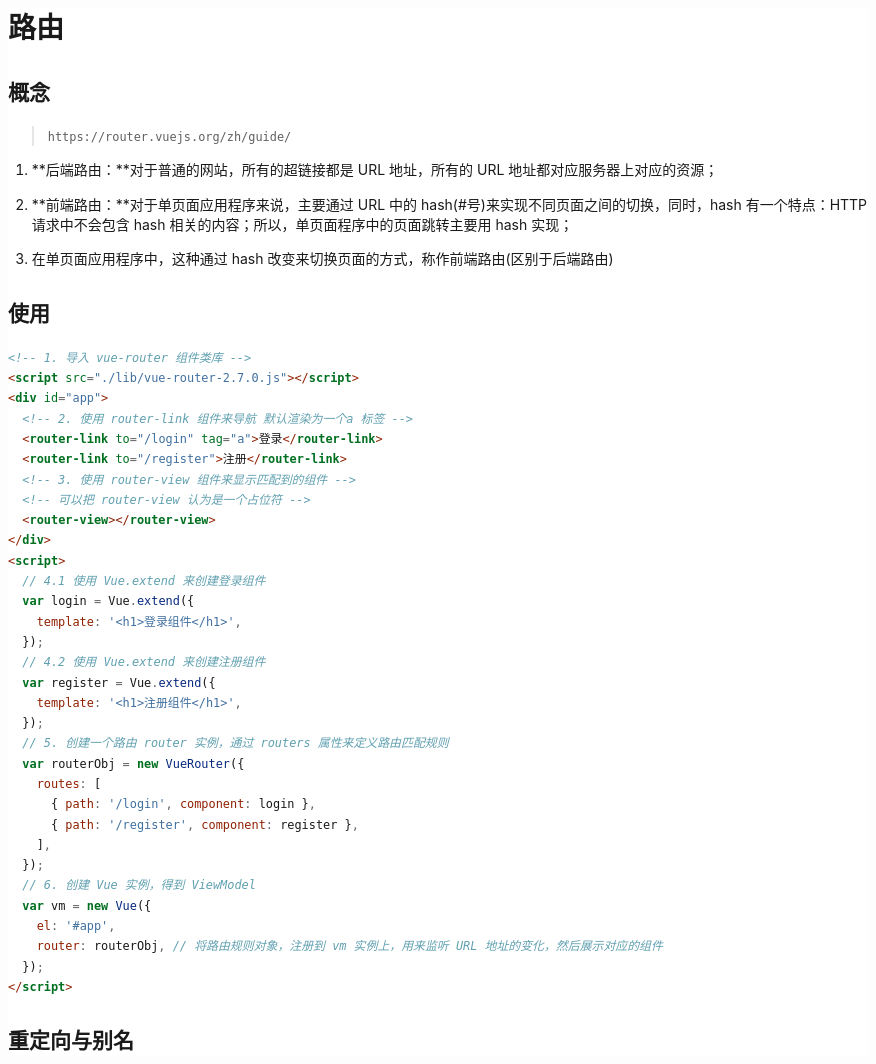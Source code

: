 # 路由

## 概念

> `https://router.vuejs.org/zh/guide/`

1. **后端路由：**对于普通的网站，所有的超链接都是 URL 地址，所有的 URL 地址都对应服务器上对应的资源；

2. **前端路由：**对于单页面应用程序来说，主要通过 URL 中的 hash(#号)来实现不同页面之间的切换，同时，hash 有一个特点：HTTP 请求中不会包含 hash 相关的内容；所以，单页面程序中的页面跳转主要用 hash 实现；

3. 在单页面应用程序中，这种通过 hash 改变来切换页面的方式，称作前端路由(区别于后端路由)

## 使用

```html
<!-- 1. 导入 vue-router 组件类库 -->
<script src="./lib/vue-router-2.7.0.js"></script>
<div id="app">
  <!-- 2. 使用 router-link 组件来导航 默认渲染为一个a 标签 -->
  <router-link to="/login" tag="a">登录</router-link>
  <router-link to="/register">注册</router-link>
  <!-- 3. 使用 router-view 组件来显示匹配到的组件 -->
  <!-- 可以把 router-view 认为是一个占位符 -->
  <router-view></router-view>
</div>
<script>
  // 4.1 使用 Vue.extend 来创建登录组件
  var login = Vue.extend({
    template: '<h1>登录组件</h1>',
  });
  // 4.2 使用 Vue.extend 来创建注册组件
  var register = Vue.extend({
    template: '<h1>注册组件</h1>',
  });
  // 5. 创建一个路由 router 实例，通过 routers 属性来定义路由匹配规则
  var routerObj = new VueRouter({
    routes: [
      { path: '/login', component: login },
      { path: '/register', component: register },
    ],
  });
  // 6. 创建 Vue 实例，得到 ViewModel
  var vm = new Vue({
    el: '#app',
    router: routerObj, // 将路由规则对象，注册到 vm 实例上，用来监听 URL 地址的变化，然后展示对应的组件
  });
</script>
```

## 重定向与别名
